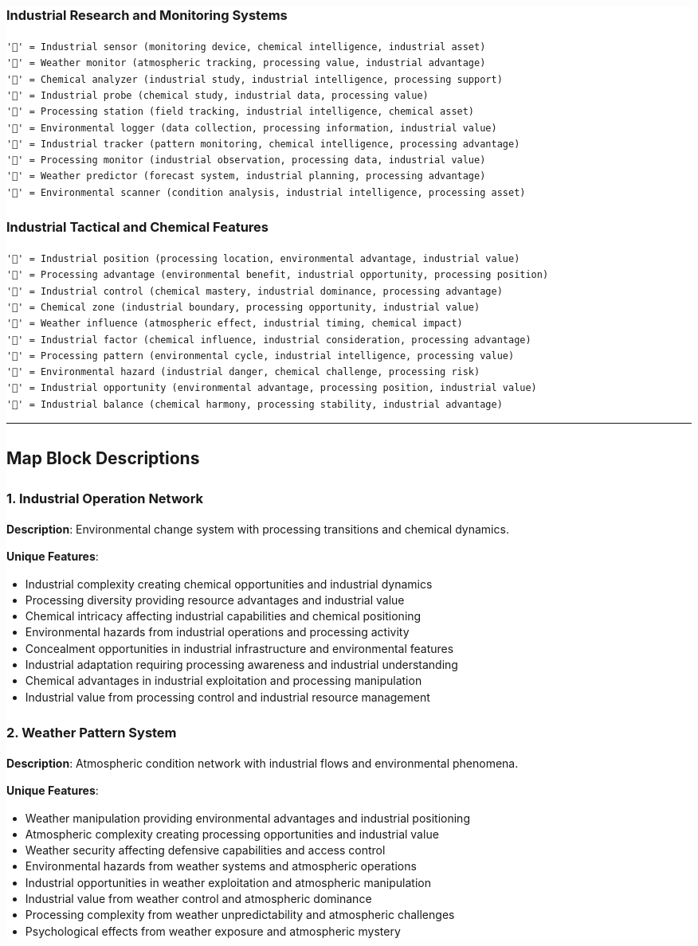 ### Industrial Research and Monitoring Systems
```
'🔬' = Industrial sensor (monitoring device, chemical intelligence, industrial asset)
'🔬' = Weather monitor (atmospheric tracking, processing value, industrial advantage)
'🔬' = Chemical analyzer (industrial study, industrial intelligence, processing support)
'🔬' = Industrial probe (chemical study, industrial data, processing value)
'🔬' = Processing station (field tracking, industrial intelligence, chemical asset)
'🔬' = Environmental logger (data collection, processing information, industrial value)
'🔬' = Industrial tracker (pattern monitoring, chemical intelligence, processing advantage)
'🔬' = Processing monitor (industrial observation, processing data, industrial value)
'🔬' = Weather predictor (forecast system, industrial planning, processing advantage)
'🔬' = Environmental scanner (condition analysis, industrial intelligence, processing asset)
```

### Industrial Tactical and Chemical Features
```
'🎯' = Industrial position (processing location, environmental advantage, industrial value)
'🎯' = Processing advantage (environmental benefit, industrial opportunity, processing position)
'🎯' = Industrial control (chemical mastery, industrial dominance, processing advantage)
'🎯' = Chemical zone (industrial boundary, processing opportunity, industrial value)
'🎯' = Weather influence (atmospheric effect, industrial timing, chemical impact)
'🎯' = Industrial factor (chemical influence, industrial consideration, processing advantage)
'🎯' = Processing pattern (environmental cycle, industrial intelligence, processing value)
'🎯' = Environmental hazard (industrial danger, chemical challenge, processing risk)
'🎯' = Industrial opportunity (environmental advantage, processing position, industrial value)
'🎯' = Industrial balance (chemical harmony, processing stability, industrial advantage)
```

---

## Map Block Descriptions

### 1. Industrial Operation Network
**Description**: Environmental change system with processing transitions and chemical dynamics.

**Unique Features**:
- Industrial complexity creating chemical opportunities and industrial dynamics
- Processing diversity providing resource advantages and industrial value
- Chemical intricacy affecting industrial capabilities and chemical positioning
- Environmental hazards from industrial operations and processing activity
- Concealment opportunities in industrial infrastructure and environmental features
- Industrial adaptation requiring processing awareness and industrial understanding
- Chemical advantages in industrial exploitation and processing manipulation
- Industrial value from processing control and industrial resource management

### 2. Weather Pattern System
**Description**: Atmospheric condition network with industrial flows and environmental phenomena.

**Unique Features**:
- Weather manipulation providing environmental advantages and industrial positioning
- Atmospheric complexity creating processing opportunities and industrial value
- Weather security affecting defensive capabilities and access control
- Environmental hazards from weather systems and atmospheric operations
- Industrial opportunities in weather exploitation and atmospheric manipulation
- Industrial value from weather control and atmospheric dominance
- Processing complexity from weather unpredictability and atmospheric challenges
- Psychological effects from weather exposure and atmospheric mystery
